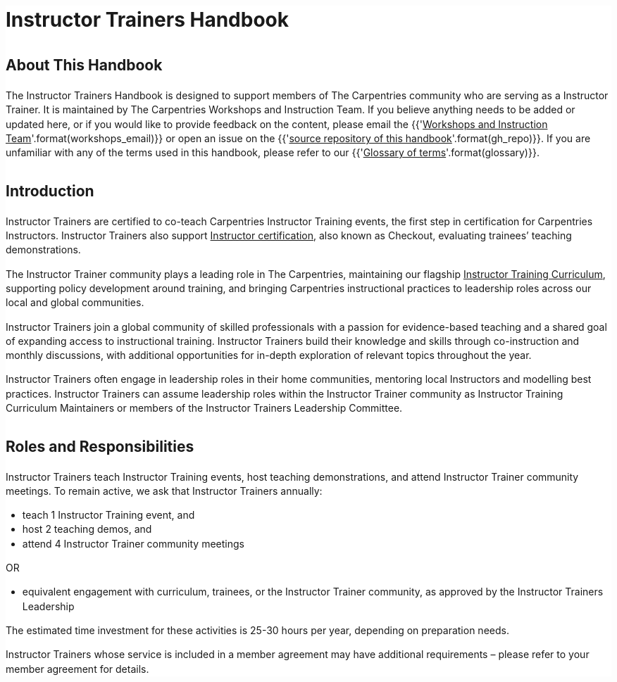 # Instructor Trainers Handbook

## About This Handbook 

The Instructor Trainers Handbook is designed to support members of The
Carpentries community who are serving as a Instructor Trainer. It is maintained by The Carpentries Workshops and Instruction Team.  If you believe anything needs to be added or updated here, or if you would like to provide feedback on the content, please email the {{'[Workshops and Instruction Team](mailto:{})'.format(workshops_email)}} or open an issue on the {{'[source repository of this handbook]({})'.format(gh_repo)}}. If you are unfamiliar with any of the terms used in this handbook, please refer to our {{'[Glossary of terms]({})'.format(glossary)}}.

## Introduction

Instructor Trainers are certified to co-teach Carpentries Instructor Training events, the first step in certification for Carpentries Instructors. Instructor Trainers also support [Instructor certification](https://carpentries.github.io/instructor-training/14-checkout.html), also known as Checkout, evaluating trainees’ teaching demonstrations. 

The Instructor Trainer community plays a leading role in The Carpentries, maintaining our flagship [Instructor Training Curriculum](https://carpentries.github.io/instructor-training/), supporting policy development around training, and bringing Carpentries instructional practices to leadership roles across our local and global communities.

Instructor Trainers join a global community of skilled professionals with a passion for evidence-based teaching and a shared goal of expanding access to instructional training. Instructor Trainers build their knowledge and skills through co-instruction and monthly discussions, with additional opportunities for in-depth exploration of relevant topics throughout the year. 

Instructor Trainers often engage in leadership roles in their home communities, mentoring local Instructors and modelling best practices. Instructor Trainers can assume leadership roles within the Instructor Trainer community as Instructor Training Curriculum Maintainers or members of the Instructor Trainers Leadership Committee.

## Roles and Responsibilities

Instructor Trainers teach Instructor Training events, host teaching demonstrations, and attend Instructor Trainer community meetings. To remain active, we ask that Instructor Trainers annually: 

* teach 1 Instructor Training event, and  
* host 2 teaching demos, and  
* attend 4 Instructor Trainer community meetings

OR

* equivalent engagement with curriculum, trainees, or the Instructor Trainer community, as approved by the Instructor Trainers Leadership

The estimated time investment for these activities is 25-30 hours per year, depending on preparation needs.

Instructor Trainers whose service is included in a member agreement may have additional requirements – please refer to your member agreement for details.
